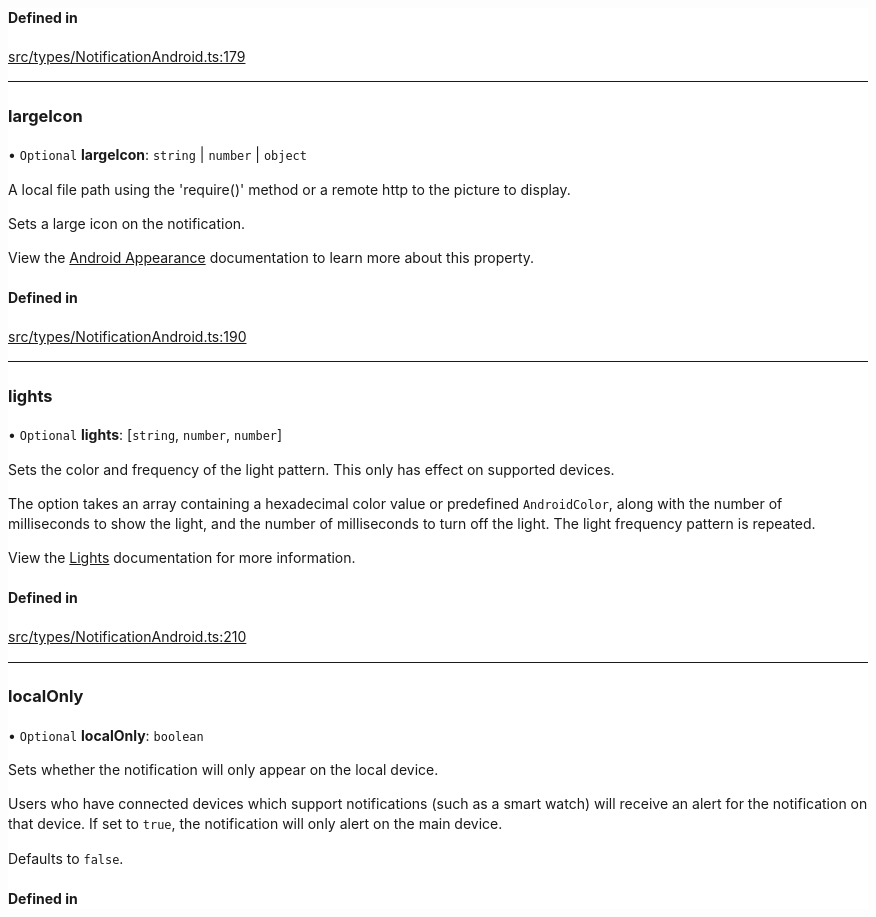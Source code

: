 #### Defined in

[src/types/NotificationAndroid.ts:179](https://github.com/cabljac/react-native-notifee/blob/4d792c9/src/types/NotificationAndroid.ts#L179)

___

### largeIcon

• `Optional` **largeIcon**: `string` \| `number` \| `object`

A local file path using the 'require()' method or a remote http to the picture to display.

Sets a large icon on the notification.

View the [Android Appearance](/react-native/docs/android/appearance#large-icons) documentation to learn
more about this property.

#### Defined in

[src/types/NotificationAndroid.ts:190](https://github.com/cabljac/react-native-notifee/blob/4d792c9/src/types/NotificationAndroid.ts#L190)

___

### lights

• `Optional` **lights**: [`string`, `number`, `number`]

Sets the color and frequency of the light pattern. This only has effect on supported devices.

The option takes an array containing a hexadecimal color value or predefined `AndroidColor`,
along with the number of milliseconds to show the light, and the number of milliseconds to
turn off the light. The light frequency pattern is repeated.

View the [Lights](/react-native/docs/android/behaviour#lights) documentation for more information.

#### Defined in

[src/types/NotificationAndroid.ts:210](https://github.com/cabljac/react-native-notifee/blob/4d792c9/src/types/NotificationAndroid.ts#L210)

___

### localOnly

• `Optional` **localOnly**: `boolean`

Sets whether the notification will only appear on the local device.

Users who have connected devices which support notifications (such as a smart watch) will
receive an alert for the notification on that device. If set to `true`, the notification will
only alert on the main device.

Defaults to `false`.

#### Defined in
